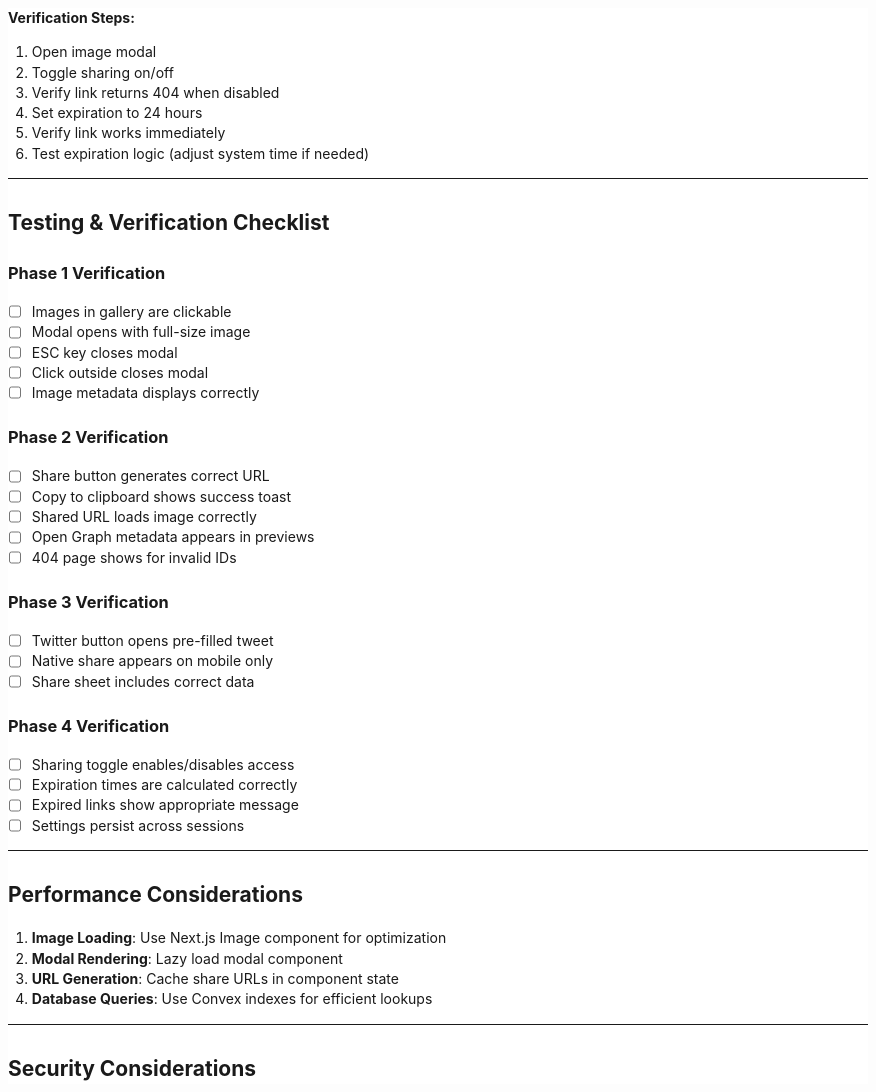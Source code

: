 **Verification Steps:**
1. Open image modal
2. Toggle sharing on/off
3. Verify link returns 404 when disabled
4. Set expiration to 24 hours
5. Verify link works immediately
6. Test expiration logic (adjust system time if needed)

---

## Testing & Verification Checklist

### Phase 1 Verification
- [ ] Images in gallery are clickable
- [ ] Modal opens with full-size image
- [ ] ESC key closes modal
- [ ] Click outside closes modal
- [ ] Image metadata displays correctly

### Phase 2 Verification
- [ ] Share button generates correct URL
- [ ] Copy to clipboard shows success toast
- [ ] Shared URL loads image correctly
- [ ] Open Graph metadata appears in previews
- [ ] 404 page shows for invalid IDs

### Phase 3 Verification
- [ ] Twitter button opens pre-filled tweet
- [ ] Native share appears on mobile only
- [ ] Share sheet includes correct data

### Phase 4 Verification
- [ ] Sharing toggle enables/disables access
- [ ] Expiration times are calculated correctly
- [ ] Expired links show appropriate message
- [ ] Settings persist across sessions

---

## Performance Considerations

1. **Image Loading**: Use Next.js Image component for optimization
2. **Modal Rendering**: Lazy load modal component
3. **URL Generation**: Cache share URLs in component state
4. **Database Queries**: Use Convex indexes for efficient lookups

---

## Security Considerations
